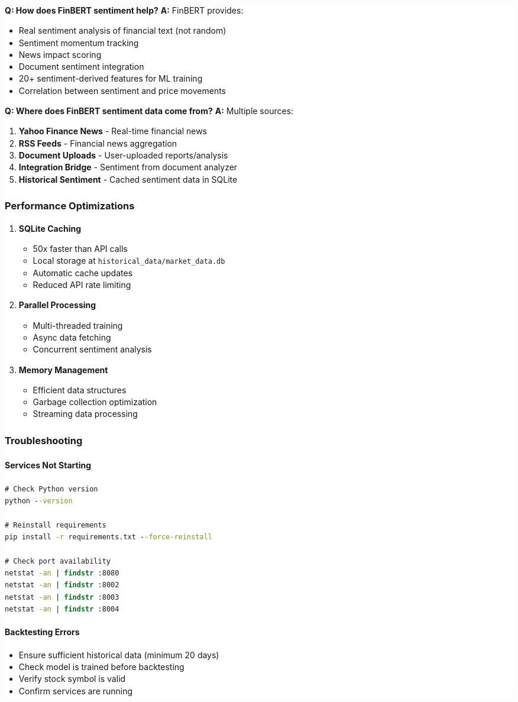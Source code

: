 **Q: How does FinBERT sentiment help?**
**A:** FinBERT provides:
- Real sentiment analysis of financial text (not random)
- Sentiment momentum tracking
- News impact scoring
- Document sentiment integration
- 20+ sentiment-derived features for ML training
- Correlation between sentiment and price movements

**Q: Where does FinBERT sentiment data come from?**
**A:** Multiple sources:
1. **Yahoo Finance News** - Real-time financial news
2. **RSS Feeds** - Financial news aggregation
3. **Document Uploads** - User-uploaded reports/analysis
4. **Integration Bridge** - Sentiment from document analyzer
5. **Historical Sentiment** - Cached sentiment data in SQLite

### Performance Optimizations

1. **SQLite Caching**
   - 50x faster than API calls
   - Local storage at `historical_data/market_data.db`
   - Automatic cache updates
   - Reduced API rate limiting

2. **Parallel Processing**
   - Multi-threaded training
   - Async data fetching
   - Concurrent sentiment analysis

3. **Memory Management**
   - Efficient data structures
   - Garbage collection optimization
   - Streaming data processing

### Troubleshooting

#### Services Not Starting
```cmd
# Check Python version
python --version

# Reinstall requirements
pip install -r requirements.txt --force-reinstall

# Check port availability
netstat -an | findstr :8080
netstat -an | findstr :8002
netstat -an | findstr :8003
netstat -an | findstr :8004
```

#### Backtesting Errors
- Ensure sufficient historical data (minimum 20 days)
- Check model is trained before backtesting
- Verify stock symbol is valid
- Confirm services are running
